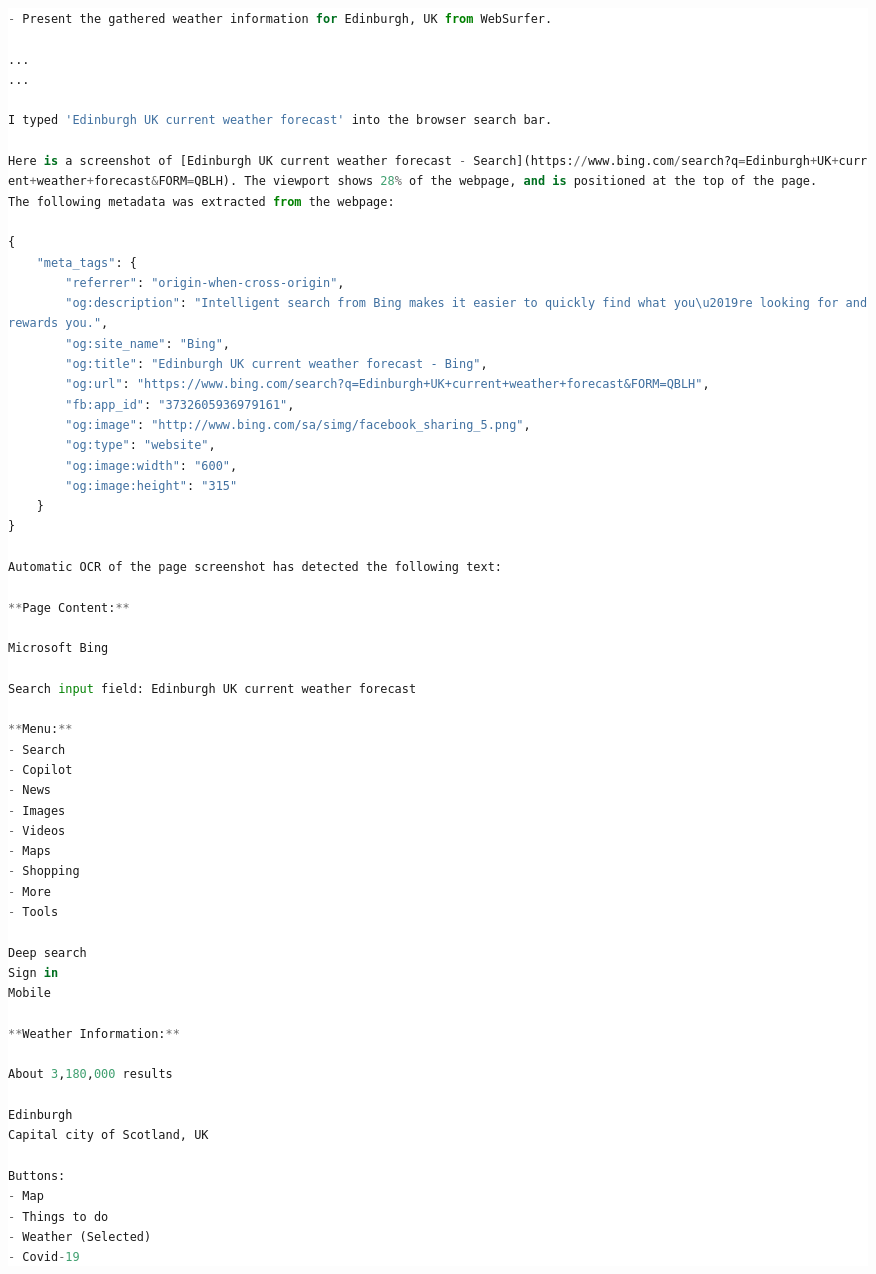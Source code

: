 ```python
- Present the gathered weather information for Edinburgh, UK from WebSurfer.

...
...

I typed 'Edinburgh UK current weather forecast' into the browser search bar.

Here is a screenshot of [Edinburgh UK current weather forecast - Search](https://www.bing.com/search?q=Edinburgh+UK+current+weather+forecast&FORM=QBLH). The viewport shows 28% of the webpage, and is positioned at the top of the page.
The following metadata was extracted from the webpage:

{
    "meta_tags": {
        "referrer": "origin-when-cross-origin",
        "og:description": "Intelligent search from Bing makes it easier to quickly find what you\u2019re looking for and rewards you.",
        "og:site_name": "Bing",
        "og:title": "Edinburgh UK current weather forecast - Bing",
        "og:url": "https://www.bing.com/search?q=Edinburgh+UK+current+weather+forecast&FORM=QBLH",
        "fb:app_id": "3732605936979161",
        "og:image": "http://www.bing.com/sa/simg/facebook_sharing_5.png",
        "og:type": "website",
        "og:image:width": "600",
        "og:image:height": "315"
    }
}

Automatic OCR of the page screenshot has detected the following text:

**Page Content:**

Microsoft Bing

Search input field: Edinburgh UK current weather forecast

**Menu:**
- Search
- Copilot
- News
- Images
- Videos
- Maps
- Shopping
- More
- Tools

Deep search
Sign in
Mobile

**Weather Information:**

About 3,180,000 results

Edinburgh
Capital city of Scotland, UK

Buttons:
- Map
- Things to do
- Weather (Selected)
- Covid-19
```